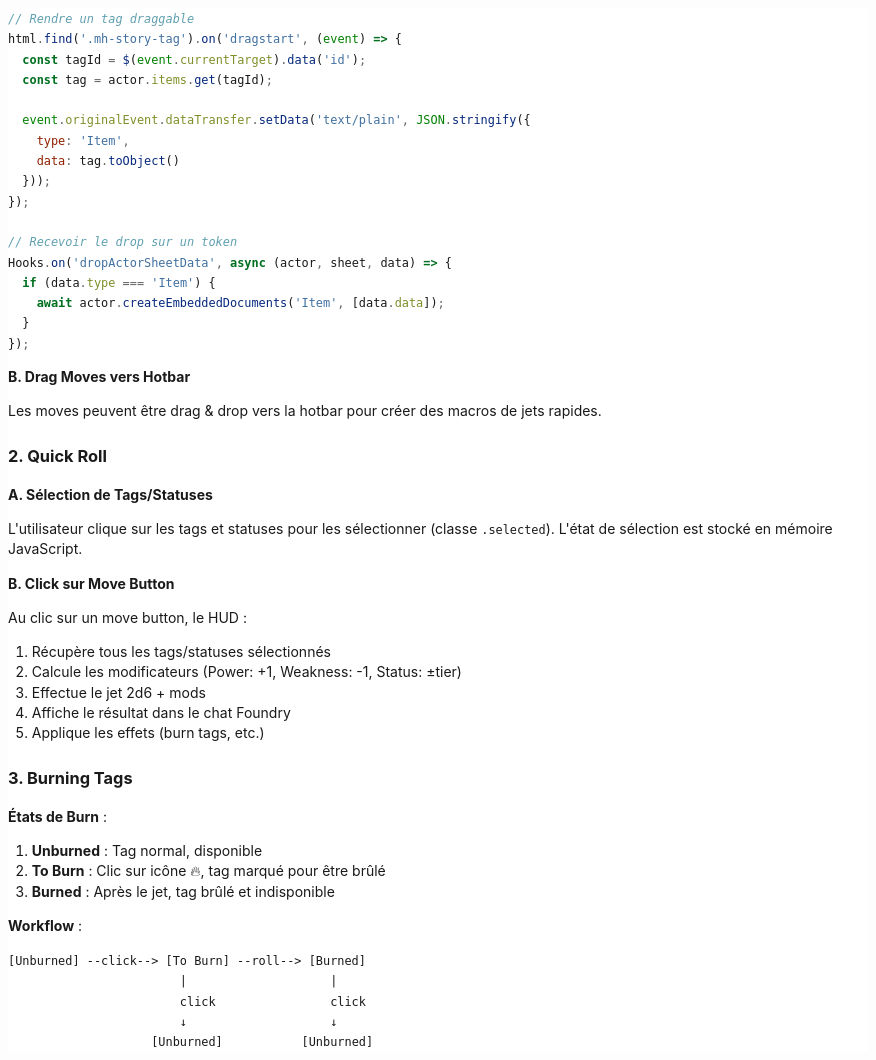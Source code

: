 ```javascript
// Rendre un tag draggable
html.find('.mh-story-tag').on('dragstart', (event) => {
  const tagId = $(event.currentTarget).data('id');
  const tag = actor.items.get(tagId);

  event.originalEvent.dataTransfer.setData('text/plain', JSON.stringify({
    type: 'Item',
    data: tag.toObject()
  }));
});

// Recevoir le drop sur un token
Hooks.on('dropActorSheetData', async (actor, sheet, data) => {
  if (data.type === 'Item') {
    await actor.createEmbeddedDocuments('Item', [data.data]);
  }
});
```

**B. Drag Moves vers Hotbar**

Les moves peuvent être drag & drop vers la hotbar pour créer des macros de jets rapides.

### 2. Quick Roll

**A. Sélection de Tags/Statuses**

L'utilisateur clique sur les tags et statuses pour les sélectionner (classe `.selected`). L'état de sélection est stocké en mémoire JavaScript.

**B. Click sur Move Button**

Au clic sur un move button, le HUD :
1. Récupère tous les tags/statuses sélectionnés
2. Calcule les modificateurs (Power: +1, Weakness: -1, Status: ±tier)
3. Effectue le jet 2d6 + mods
4. Affiche le résultat dans le chat Foundry
5. Applique les effets (burn tags, etc.)

### 3. Burning Tags

**États de Burn** :
1. **Unburned** : Tag normal, disponible
2. **To Burn** : Clic sur icône 🔥, tag marqué pour être brûlé
3. **Burned** : Après le jet, tag brûlé et indisponible

**Workflow** :
```
[Unburned] --click--> [To Burn] --roll--> [Burned]
                        |                    |
                        click                click
                        ↓                    ↓
                    [Unburned]           [Unburned]
```

